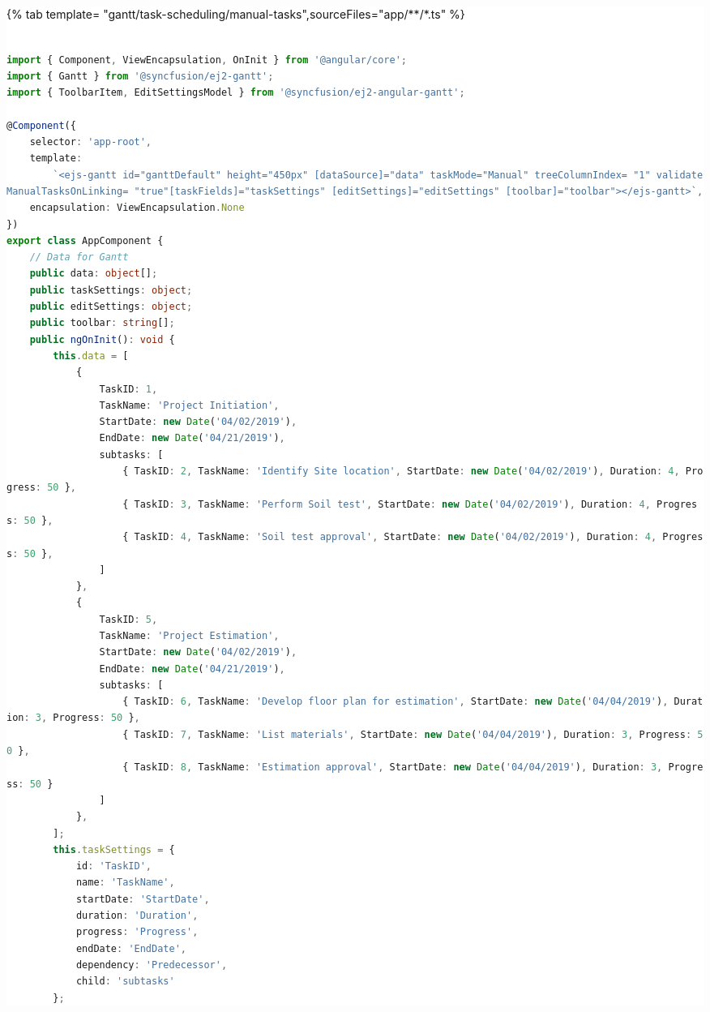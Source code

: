 {% tab template= "gantt/task-scheduling/manual-tasks",sourceFiles="app/**/*.ts" %}

```typescript

import { Component, ViewEncapsulation, OnInit } from '@angular/core';
import { Gantt } from '@syncfusion/ej2-gantt';
import { ToolbarItem, EditSettingsModel } from '@syncfusion/ej2-angular-gantt';

@Component({
    selector: 'app-root',
    template:
        `<ejs-gantt id="ganttDefault" height="450px" [dataSource]="data" taskMode="Manual" treeColumnIndex= "1" validateManualTasksOnLinking= "true"[taskFields]="taskSettings" [editSettings]="editSettings" [toolbar]="toolbar"></ejs-gantt>`,
    encapsulation: ViewEncapsulation.None
})
export class AppComponent {
    // Data for Gantt
    public data: object[];
    public taskSettings: object;
    public editSettings: object;
    public toolbar: string[];
    public ngOnInit(): void {
        this.data = [
            {
                TaskID: 1,
                TaskName: 'Project Initiation',
                StartDate: new Date('04/02/2019'),
                EndDate: new Date('04/21/2019'),
                subtasks: [
                    { TaskID: 2, TaskName: 'Identify Site location', StartDate: new Date('04/02/2019'), Duration: 4, Progress: 50 },
                    { TaskID: 3, TaskName: 'Perform Soil test', StartDate: new Date('04/02/2019'), Duration: 4, Progress: 50 },
                    { TaskID: 4, TaskName: 'Soil test approval', StartDate: new Date('04/02/2019'), Duration: 4, Progress: 50 },
                ]
            },
            {
                TaskID: 5,
                TaskName: 'Project Estimation',
                StartDate: new Date('04/02/2019'),
                EndDate: new Date('04/21/2019'),
                subtasks: [
                    { TaskID: 6, TaskName: 'Develop floor plan for estimation', StartDate: new Date('04/04/2019'), Duration: 3, Progress: 50 },
                    { TaskID: 7, TaskName: 'List materials', StartDate: new Date('04/04/2019'), Duration: 3, Progress: 50 },
                    { TaskID: 8, TaskName: 'Estimation approval', StartDate: new Date('04/04/2019'), Duration: 3, Progress: 50 }
                ]
            },
        ];
        this.taskSettings = {
            id: 'TaskID',
            name: 'TaskName',
            startDate: 'StartDate',
            duration: 'Duration',
            progress: 'Progress',
            endDate: 'EndDate',
            dependency: 'Predecessor',
            child: 'subtasks'
        };
```